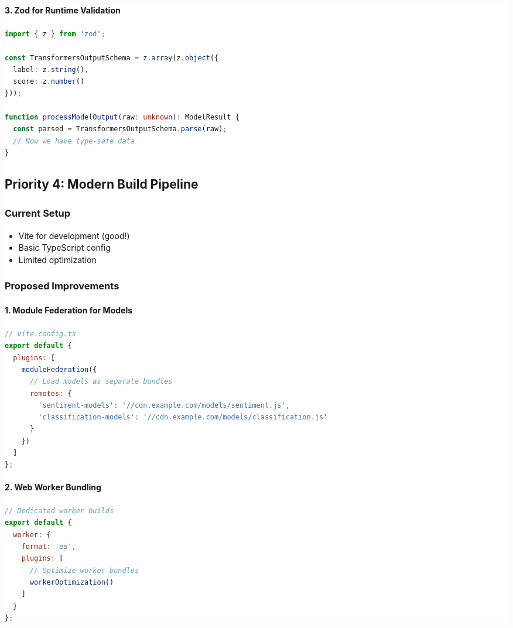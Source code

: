 ```typescript
```

#### 3. Zod for Runtime Validation
```typescript
import { z } from 'zod';

const TransformersOutputSchema = z.array(z.object({
  label: z.string(),
  score: z.number()
}));

function processModelOutput(raw: unknown): ModelResult {
  const parsed = TransformersOutputSchema.parse(raw);
  // Now we have type-safe data
}
```

## Priority 4: Modern Build Pipeline

### Current Setup
- Vite for development (good!)
- Basic TypeScript config
- Limited optimization

### Proposed Improvements

#### 1. Module Federation for Models
```javascript
// vite.config.ts
export default {
  plugins: [
    moduleFederation({
      // Load models as separate bundles
      remotes: {
        'sentiment-models': '//cdn.example.com/models/sentiment.js',
        'classification-models': '//cdn.example.com/models/classification.js'
      }
    })
  ]
};
```

#### 2. Web Worker Bundling
```javascript
// Dedicated worker builds
export default {
  worker: {
    format: 'es',
    plugins: [
      // Optimize worker bundles
      workerOptimization()
    ]
  }
};
```
